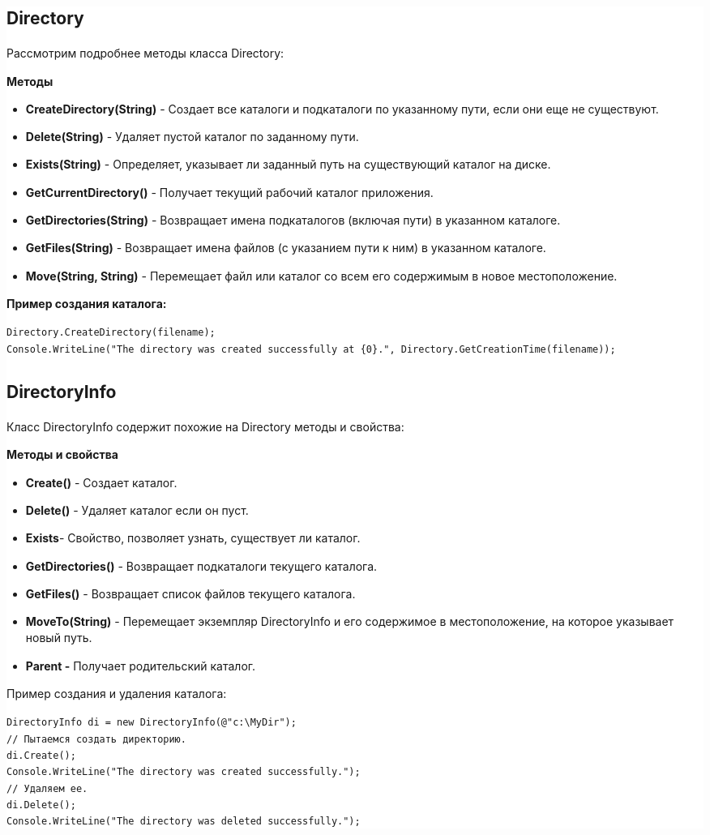 ## Directory 

Рассмотрим подробнее методы класса Directory:

**Методы**

-   **CreateDirectory(String)** - Создает все каталоги и подкаталоги по
    указанному пути, если они еще не существуют.

-   **Delete(String)** - Удаляет пустой каталог по заданному пути.

-   **Exists(String)** - Определяет, указывает ли заданный путь на
    существующий каталог на диске.

-   **GetCurrentDirectory()** - Получает текущий рабочий каталог
    приложения.

-   **GetDirectories(String)** - Возвращает имена подкаталогов (включая
    пути) в указанном каталоге.

-   **GetFiles(String)** - Возвращает имена файлов (с указанием пути к
    ним) в указанном каталоге.

-   **Move(String, String)** - Перемещает файл или каталог со всем его
    содержимым в новое местоположение.

**Пример создания каталога:**

```
Directory.CreateDirectory(filename);
Console.WriteLine("The directory was created successfully at {0}.", Directory.GetCreationTime(filename));
```

## DirectoryInfo

Класс DirectoryInfo содержит похожие на Directory методы и свойства:

**Методы и свойства**

-   **Create()** - Создает каталог.

-   **Delete()** - Удаляет каталог если он пуст.

-   **Exists**- Свойство, позволяет узнать, существует ли каталог.

-   **GetDirectories()** - Возвращает подкаталоги текущего каталога.

-   **GetFiles()** - Возвращает список файлов текущего каталога.

-   **MoveTo(String)** - Перемещает экземпляр DirectoryInfo и его
    содержимое в местоположение, на которое указывает новый путь.

-   **Parent -** Получает родительский каталог.

Пример создания и удаления каталога:

```
DirectoryInfo di = new DirectoryInfo(@"c:\MyDir");
// Пытаемся создать директорию.
di.Create();
Console.WriteLine("The directory was created successfully.");
// Удаляем ее.
di.Delete();
Console.WriteLine("The directory was deleted successfully.");
```
